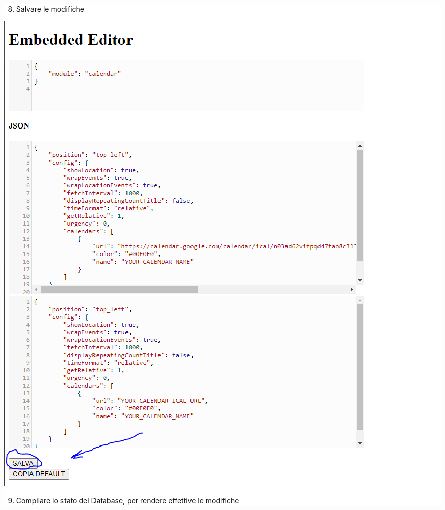 8. Salvare le modifiche

![step8](../../../assets/calendar/ICAL%20Google%20Calendar/step8.PNG)

9. Compilare lo stato del Database, per rendere effettive le modifiche

